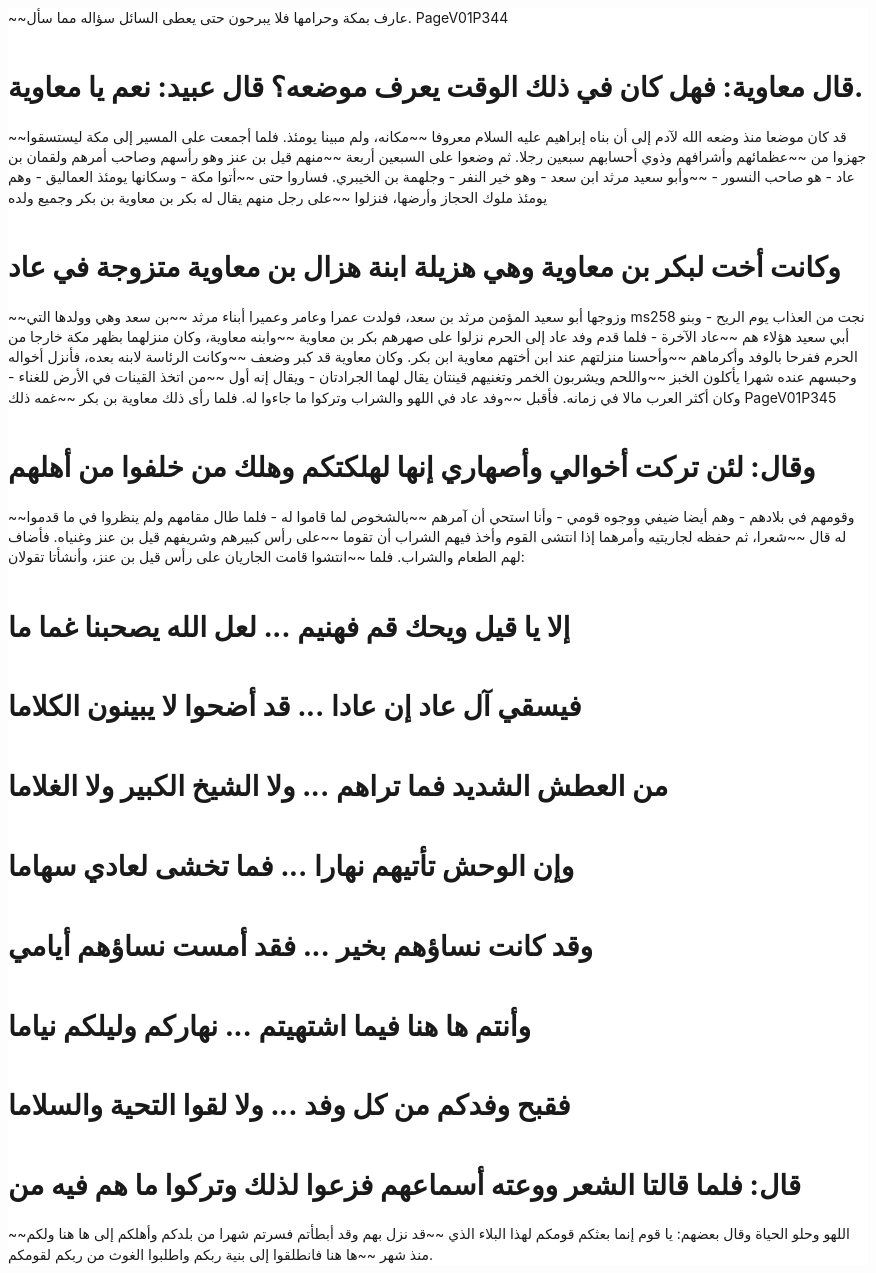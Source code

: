 ~~عارف بمكة وحرامها فلا يبرحون حتى يعطى السائل سؤاله مما سأل.
PageV01P344
# قال معاوية: فهل كان في ذلك الوقت يعرف موضعه؟ قال عبيد: نعم يا معاوية.
~~قد كان موضعا منذ وضعه الله لآدم إلى أن بناه إبراهيم عليه السلام معروفا
~~مكانه، ولم مبينا يومئذ. فلما أجمعت على المسير إلى مكة ليستسقوا جهزوا من
~~عظمائهم وأشرافهم وذوي أحسابهم سبعين رجلا. ثم وضعوا على السبعين أربعة
~~منهم قيل بن عنز وهو رأسهم وصاحب أمرهم ولقمان بن عاد - هو صاحب النسور -
~~وأبو سعيد مرثد ابن سعد - وهو خير النفر - وجلهمة بن الخيبري. فساروا حتى
~~أتوا مكة - وسكانها يومئذ العماليق - وهم يومئذ ملوك الحجاز وأرضها، فنزلوا
~~على رجل منهم يقال له بكر بن معاوية بن بكر وجميع ولده
# وكانت أخت لبكر بن معاوية وهي هزيلة ابنة هزال بن معاوية متزوجة في عاد
~~وزوجها أبو سعيد المؤمن مرثد بن سعد، فولدت عمرا وعامر وعميرا أبناء مرثد
~~بن سعد وهي وولدها التي ms258 نجت من العذاب يوم الريح - وبنو أبي سعيد هؤلاء هم
~~عاد الآخرة - فلما قدم وفد عاد إلى الحرم نزلوا على صهرهم بكر بن معاوية
~~وابنه معاوية، وكان منزلهما بظهر مكة خارجا من الحرم ففرحا بالوفد وأكرماهم
~~وأحسنا منزلتهم عند ابن أختهم معاوية ابن بكر. وكان معاوية قد كبر وضعف
~~وكانت الرئاسة لابنه بعده، فأنزل أخواله وحبسهم عنده شهرا يأكلون الخبز
~~واللحم ويشربون الخمر وتغنيهم قينتان يقال لهما الجرادتان - ويقال إنه أول
~~من اتخذ القينات في الأرض للغناء - وكان أكثر العرب مالا في زمانه. فأقبل
~~وفد عاد في اللهو والشراب وتركوا ما جاءوا له. فلما رأى ذلك معاوية بن بكر
~~غمه ذلك
PageV01P345
# وقال: لئن تركت أخوالي وأصهاري إنها لهلكتكم وهلك من خلفوا من أهلهم
~~وقومهم في بلادهم - وهم أيضا ضيفي ووجوه قومي - وأنا استحي أن آمرهم
~~بالشخوص لما قاموا له - فلما طال مقامهم ولم ينظروا في ما قدموا له قال
~~شعرا، ثم حفظه لجاريتيه وأمرهما إذا انتشى القوم وأخذ فيهم الشراب أن تقوما
~~على رأس كبيرهم وشريفهم قيل بن عنز وغنياه. فأضاف لهم الطعام والشراب. فلما
~~انتشوا قامت الجاريان على رأس قيل بن عنز، وأنشأتا تقولان:
# إلا يا قيل ويحك قم فهنيم ... لعل الله يصحبنا غما ما
# فيسقي آل عاد إن عادا ... قد أضحوا لا يبينون الكلاما
# من العطش الشديد فما تراهم ... ولا الشيخ الكبير ولا الغلاما
# وإن الوحش تأتيهم نهارا ... فما تخشى لعادي سهاما
# وقد كانت نساؤهم بخير ... فقد أمست نساؤهم أيامي
# وأنتم ها هنا فيما اشتهيتم ... نهاركم وليلكم نياما
# فقبح وفدكم من كل وفد ... ولا لقوا التحية والسلاما
# قال: فلما قالتا الشعر ووعته أسماعهم فزعوا لذلك وتركوا ما هم فيه من
~~اللهو وحلو الحياة وقال بعضهم: يا قوم إنما بعثكم قومكم لهذا البلاء الذي
~~قد نزل بهم وقد أبطأتم فسرتم شهرا من بلدكم وأهلكم إلى ها هنا ولكم منذ شهر
~~ها هنا فانطلقوا إلى بنية ربكم واطلبوا الغوث من ربكم لقومكم.